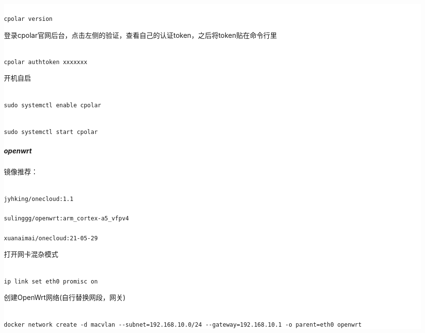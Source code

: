 ```

cpolar version

```

登录cpolar官网后台，点击左侧的验证，查看自己的认证token，之后将token贴在命令行里

```

cpolar authtoken xxxxxxx

```

开机自启

```

sudo systemctl enable cpolar

```

```

sudo systemctl start cpolar

```

##### openwrt

镜像推荐：

```

jyhking/onecloud:1.1

sulinggg/openwrt:arm_cortex-a5_vfpv4

xuanaimai/onecloud:21-05-29

```

打开网卡混杂模式

```

ip link set eth0 promisc on

```

创建OpenWrt网络(自行替换网段，网关)

```

docker network create -d macvlan --subnet=192.168.10.0/24 --gateway=192.168.10.1 -o parent=eth0 openwrt

```
